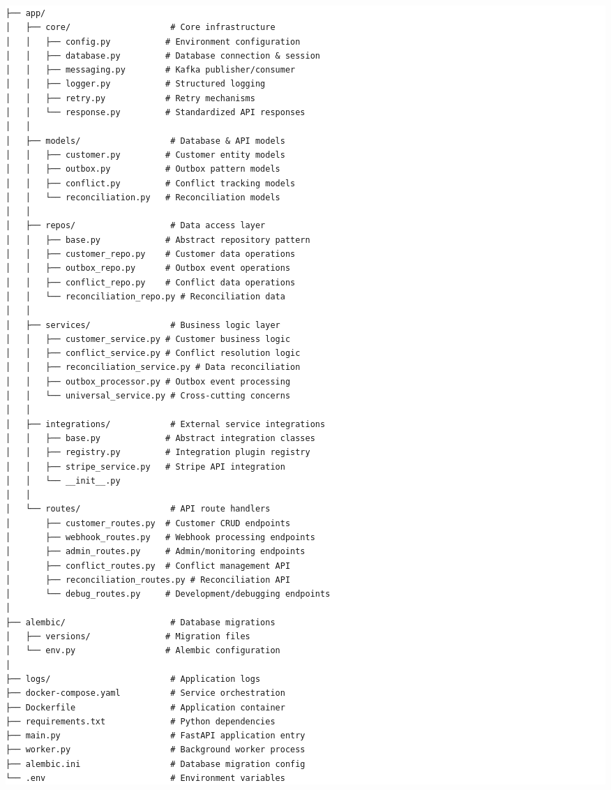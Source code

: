 ```
├── app/
│   ├── core/                    # Core infrastructure
│   │   ├── config.py           # Environment configuration
│   │   ├── database.py         # Database connection & session
│   │   ├── messaging.py        # Kafka publisher/consumer
│   │   ├── logger.py           # Structured logging
│   │   ├── retry.py            # Retry mechanisms
│   │   └── response.py         # Standardized API responses
│   │
│   ├── models/                  # Database & API models
│   │   ├── customer.py         # Customer entity models
│   │   ├── outbox.py           # Outbox pattern models
│   │   ├── conflict.py         # Conflict tracking models
│   │   └── reconciliation.py   # Reconciliation models
│   │
│   ├── repos/                   # Data access layer
│   │   ├── base.py             # Abstract repository pattern
│   │   ├── customer_repo.py    # Customer data operations
│   │   ├── outbox_repo.py      # Outbox event operations
│   │   ├── conflict_repo.py    # Conflict data operations
│   │   └── reconciliation_repo.py # Reconciliation data
│   │
│   ├── services/                # Business logic layer
│   │   ├── customer_service.py # Customer business logic
│   │   ├── conflict_service.py # Conflict resolution logic
│   │   ├── reconciliation_service.py # Data reconciliation
│   │   ├── outbox_processor.py # Outbox event processing
│   │   └── universal_service.py # Cross-cutting concerns
│   │
│   ├── integrations/            # External service integrations
│   │   ├── base.py             # Abstract integration classes
│   │   ├── registry.py         # Integration plugin registry
│   │   ├── stripe_service.py   # Stripe API integration
│   │   └── __init__.py
│   │
│   └── routes/                  # API route handlers
│       ├── customer_routes.py  # Customer CRUD endpoints
│       ├── webhook_routes.py   # Webhook processing endpoints
│       ├── admin_routes.py     # Admin/monitoring endpoints
│       ├── conflict_routes.py  # Conflict management API
│       ├── reconciliation_routes.py # Reconciliation API
│       └── debug_routes.py     # Development/debugging endpoints
│
├── alembic/                     # Database migrations
│   ├── versions/               # Migration files
│   └── env.py                  # Alembic configuration
│
├── logs/                        # Application logs
├── docker-compose.yaml          # Service orchestration
├── Dockerfile                   # Application container
├── requirements.txt             # Python dependencies
├── main.py                      # FastAPI application entry
├── worker.py                    # Background worker process
├── alembic.ini                  # Database migration config
└── .env                         # Environment variables
```
